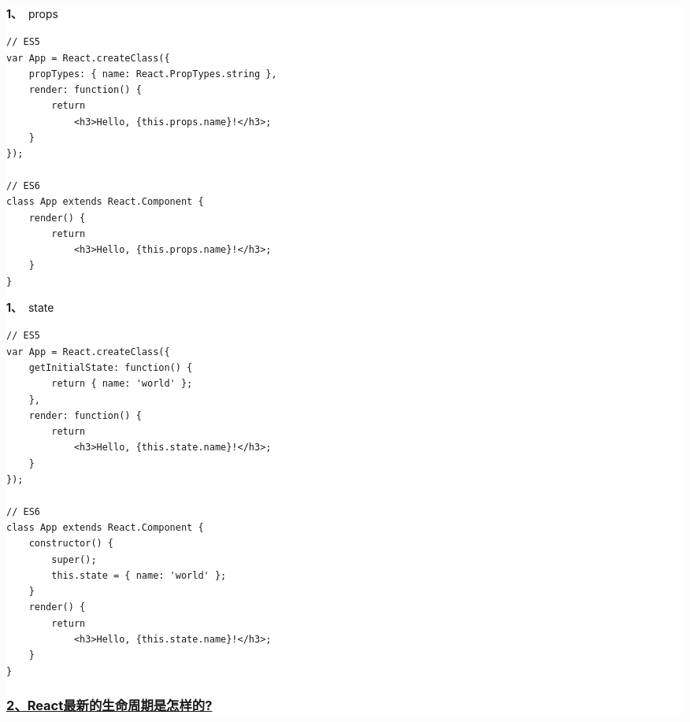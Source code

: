 **1、**  props

```
// ES5
var App = React.createClass({
    propTypes: { name: React.PropTypes.string },
    render: function() {
        return
            <h3>Hello, {this.props.name}!</h3>;
    }
});

// ES6
class App extends React.Component {
    render() {
        return
            <h3>Hello, {this.props.name}!</h3>;
    }
}
```

**1、**  state

```
// ES5
var App = React.createClass({
    getInitialState: function() {
        return { name: 'world' };
    },
    render: function() {
        return
            <h3>Hello, {this.state.name}!</h3>;
    }
});

// ES6
class App extends React.Component {
    constructor() {
        super();
        this.state = { name: 'world' };
    }
    render() {
        return
            <h3>Hello, {this.state.name}!</h3>;
    }
}
```


### [2、React最新的生命周期是怎样的?](https://gitee.com/souyunku/NewDevBooks/blob/master/docs/React/React面试题带答案（2021年React面试题及答案大汇总）.md#2react最新的生命周期是怎样的)  


